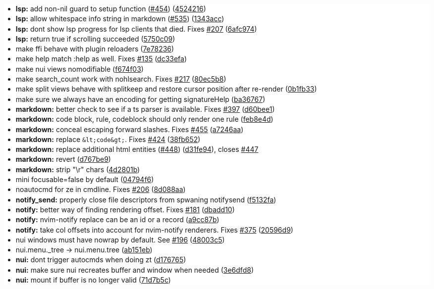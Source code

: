 * **lsp:** add non-nil guard to setup function ([#454](https://github.com/folke/noice.nvim/issues/454)) ([4524216](https://github.com/folke/noice.nvim/commit/4524216d7484c7b183ca1f654d8e66dff28a5680))
* **lsp:** allow whitespace info string in markdown ([#535](https://github.com/folke/noice.nvim/issues/535)) ([1343acc](https://github.com/folke/noice.nvim/commit/1343acc592c3f138d7ffb88f9b8be1c4969b30d3))
* **lsp:** dont show lsp progress for lsp clients that died. Fixes [#207](https://github.com/folke/noice.nvim/issues/207) ([6afc974](https://github.com/folke/noice.nvim/commit/6afc9741808fb03c938afcdc5a355243ba15066b))
* **lsp:** return true if scrolling succeeded ([5750c09](https://github.com/folke/noice.nvim/commit/5750c097e7b9563ee07b83d7933f7954945f9397))
* make ffi behave with plugin reloaders ([7e78236](https://github.com/folke/noice.nvim/commit/7e782362a85132e32803bfbce77a99032abc54fd))
* make help match :help as well. Fixes [#135](https://github.com/folke/noice.nvim/issues/135) ([dc33efa](https://github.com/folke/noice.nvim/commit/dc33efa6e840eac71055d1066e54095e5c196178))
* make nui views nomodifiable ([f674f03](https://github.com/folke/noice.nvim/commit/f674f030acad42f5afd3059198fc7ad1e5e2b598))
* make search_count work with nohlsearch. Fixes [#217](https://github.com/folke/noice.nvim/issues/217) ([80ec5b8](https://github.com/folke/noice.nvim/commit/80ec5b8c5838e8583081a0bdeec5e7151c4f46d3))
* make split views behave with splitkeep and restore cursor position after re-render ([0b1fb33](https://github.com/folke/noice.nvim/commit/0b1fb33327de070f702912362578f7734ba6b5d6))
* make sure we always have an encoding for getting signatureHelp ([ba36767](https://github.com/folke/noice.nvim/commit/ba367673b3728ba2dc0672775421d13a94357dca))
* **markdown:** better check to see if a ts parser is available. Fixes [#397](https://github.com/folke/noice.nvim/issues/397) ([d60bee1](https://github.com/folke/noice.nvim/commit/d60bee1b85af1882768af80385bc2500d495feba))
* **markdown:** code block, rule, codeblock should only render one rule ([feb8e4d](https://github.com/folke/noice.nvim/commit/feb8e4d19ea6ef2a99248d608bda873e3a7d2707))
* **markdown:** conceal escaping forward slashes. Fixes [#455](https://github.com/folke/noice.nvim/issues/455) ([a7246aa](https://github.com/folke/noice.nvim/commit/a7246aa99fde34fb9d5e13c62c83ac7226514d67))
* **markdown:** replace `&lt;code&gt;`. Fixes [#424](https://github.com/folke/noice.nvim/issues/424) ([38fb652](https://github.com/folke/noice.nvim/commit/38fb652d0a95780d20a551a6ec44b01226476c99))
* **markdown:** replace additional html entities ([#448](https://github.com/folke/noice.nvim/issues/448)) ([d31fe94](https://github.com/folke/noice.nvim/commit/d31fe940e0866686718822aaac45527412c45134)), closes [#447](https://github.com/folke/noice.nvim/issues/447)
* **markdown:** revert ([d767be9](https://github.com/folke/noice.nvim/commit/d767be960e8660b19595ccff2dad6abd7aae2d4a))
* **markdown:** strip "\r" chars ([4d2801b](https://github.com/folke/noice.nvim/commit/4d2801babc4026229c58f0c77a20ff5b7b4c0d07))
* mini focusable=false by default ([04794f6](https://github.com/folke/noice.nvim/commit/04794f6d1ea2be83bcc5617c78aa7b7fab46fcdd))
* noautocmd for ze in cmdline. Fixes [#206](https://github.com/folke/noice.nvim/issues/206) ([8d088aa](https://github.com/folke/noice.nvim/commit/8d088aa6083d0332ced778aab0e1fa2f2533902c))
* **notify_send:** properly close file descriptors from spwaning notifysend ([f5132fa](https://github.com/folke/noice.nvim/commit/f5132fa6eb71e96d9f0cd7148b186b324b142d15))
* **notify:** better way of finding rendering offset. Fixes [#181](https://github.com/folke/noice.nvim/issues/181) ([dbadd10](https://github.com/folke/noice.nvim/commit/dbadd106e42b6344243405614ae3583fb5b17efe))
* **notify:** nvim-notify replace can be an id or a record ([a9cc87b](https://github.com/folke/noice.nvim/commit/a9cc87b14e18bc3717746b45d79157c0adb43a4d))
* **notify:** take col offsets into account for nvim-notify renderers. Fixes [#375](https://github.com/folke/noice.nvim/issues/375) ([20596d9](https://github.com/folke/noice.nvim/commit/20596d96551605f7462f5722198b188e4047b605))
* nui windows must have nowrap by default. See [#196](https://github.com/folke/noice.nvim/issues/196) ([48003c5](https://github.com/folke/noice.nvim/commit/48003c550a03bd15169b35c5b3dc066f0e8f541d))
* nui.menu._tree -&gt; nui.menu.tree ([ab151eb](https://github.com/folke/noice.nvim/commit/ab151eb85b15d13176d1b2a4c37113530637a058))
* **nui:** dont trigger autocmds when doing zt ([d176765](https://github.com/folke/noice.nvim/commit/d176765ceabae9a12bf09a5c785d3dcb3859e1b6))
* **nui:** make sure nui recreates buffer and window when needed ([3e6dfd8](https://github.com/folke/noice.nvim/commit/3e6dfd8bb00d98399704a020ab7892234ce80fdb))
* **nui:** mount if buffer is no longer valid ([71d7b5c](https://github.com/folke/noice.nvim/commit/71d7b5cf8f24b9bdc425934c36cfda784fcd10f2))